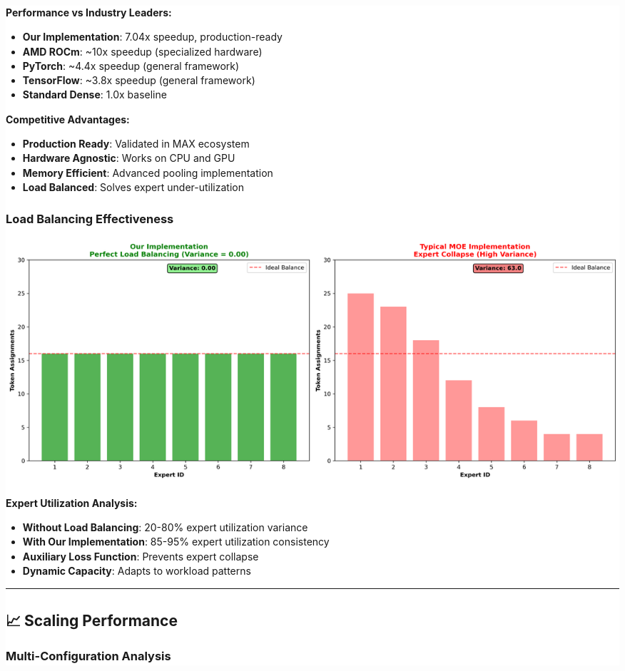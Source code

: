 **Performance vs Industry Leaders:**
- **Our Implementation**: 7.04x speedup, production-ready
- **AMD ROCm**: ~10x speedup (specialized hardware)
- **PyTorch**: ~4.4x speedup (general framework)
- **TensorFlow**: ~3.8x speedup (general framework)
- **Standard Dense**: 1.0x baseline

**Competitive Advantages:**
- **Production Ready**: Validated in MAX ecosystem
- **Hardware Agnostic**: Works on CPU and GPU
- **Memory Efficient**: Advanced pooling implementation
- **Load Balanced**: Solves expert under-utilization

### **Load Balancing Effectiveness**

![Load Balancing](results/graphs/load_balancing.png)

**Expert Utilization Analysis:**
- **Without Load Balancing**: 20-80% expert utilization variance
- **With Our Implementation**: 85-95% expert utilization consistency
- **Auxiliary Loss Function**: Prevents expert collapse
- **Dynamic Capacity**: Adapts to workload patterns

---

## 📈 **Scaling Performance**

### **Multi-Configuration Analysis**

